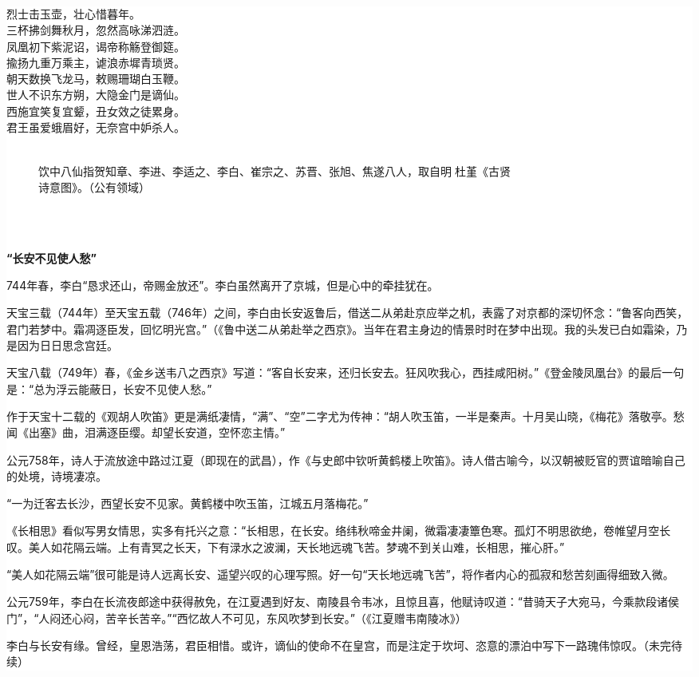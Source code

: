  </p>
 <p>
  烈士击玉壶，壮心惜暮年。
  <br/>
  三杯拂剑舞秋月，忽然高咏涕泗涟。
  <br/>
  凤凰初下紫泥诏，谒帝称觞登御筵。
  <br/>
  揄扬九重万乘主，谑浪赤墀青琐贤。
  <br/>
  朝天数换飞龙马，敕赐珊瑚白玉鞭。
  <br/>
  世人不识东方朔，大隐金门是谪仙。
  <br/>
  西施宜笑复宜颦，丑女效之徒累身。
  <br/>
  君王虽爱蛾眉好，无奈宫中妒杀人。
 </p>
 <figure class="wp-caption alignnone" id="attachment_102765219" style="width: 600px">
  <img alt="" class="size-medium wp-image-102765219" src="https://i.ntdtv.com/assets/uploads/2020/01/3052-600x311.jpg"/>
  <br/><figcaption class="wp-caption-text">
   饮中八仙指贺知章、李进、李适之、李白、崔宗之、苏晋、张旭、焦遂八人，取自明 杜堇《古贤诗意图》。（公有领域）
  </figcaption><br/>
 </figure><br/>
 <p>
  <strong>
   “长安不见使人愁”
  </strong>
 </p>
 <p>
  744年春，李白“恳求还山，帝赐金放还”。李白虽然离开了京城，但是心中的牵挂犹在。
 </p>
 <p>
  天宝三载（744年）至天宝五载（746年）之间，李白由长安返鲁后，借送二从弟赴京应举之机，表露了对京都的深切怀念：“鲁客向西笑，君门若梦中。霜凋逐臣发，回忆明光宫。”（《鲁中送二从弟赴举之西京》。当年在君主身边的情景时时在梦中出现。我的头发已白如霜染，乃是因为日日思念宫廷。
 </p>
 <p>
  天宝八载（749年）春，《金乡送韦八之西京》写道：“客自长安来，还归长安去。狂风吹我心，西挂咸阳树。”《登金陵凤凰台》的最后一句是：“总为浮云能蔽日，长安不见使人愁。”
 </p>
 <p>
  作于天宝十二载的《观胡人吹笛》更是满纸凄情，“满”、“空”二字尤为传神：“胡人吹玉笛，一半是秦声。十月吴山晓，《梅花》落敬亭。愁闻《出塞》曲，泪满逐臣缨。却望长安道，空怀恋主情。”
 </p>
 <p>
  公元758年，诗人于流放途中路过江夏（即现在的武昌），作《与史郎中钦听黄鹤楼上吹笛》。诗人借古喻今，以汉朝被贬官的贾谊暗喻自己的处境，诗境凄凉。
 </p>
 <p>
  “一为迁客去长沙，西望长安不见家。黄鹤楼中吹玉笛，江城五月落梅花。”
 </p>
 <p>
  《长相思》看似写男女情思，实多有托兴之意：“长相思，在长安。络纬秋啼金井阑，微霜凄凄簟色寒。孤灯不明思欲绝，卷帷望月空长叹。美人如花隔云端。上有青冥之长天，下有渌水之波澜，天长地远魂飞苦。梦魂不到关山难，长相思，摧心肝。”
 </p>
 <p>
  “美人如花隔云端”很可能是诗人远离长安、遥望兴叹的心理写照。好一句“天长地远魂飞苦”，将作者内心的孤寂和愁苦刻画得细致入微。
 </p>
 <p>
  公元759年，李白在长流夜郎途中获得赦免，在江夏遇到好友、南陵县令韦冰，且惊且喜，他赋诗叹道：“昔骑天子大宛马，今乘款段诸侯门”，“人闷还心闷，苦辛长苦辛。”“西忆故人不可见，东风吹梦到长安。”（《江夏赠韦南陵冰》）
 </p>
 <p>
  李白与长安有缘。曾经，皇恩浩荡，君臣相惜。或许，谪仙的使命不在皇宫，而是注定于坎坷、恣意的漂泊中写下一路瑰伟惊叹。（未完待续）
 </p>
 <p>